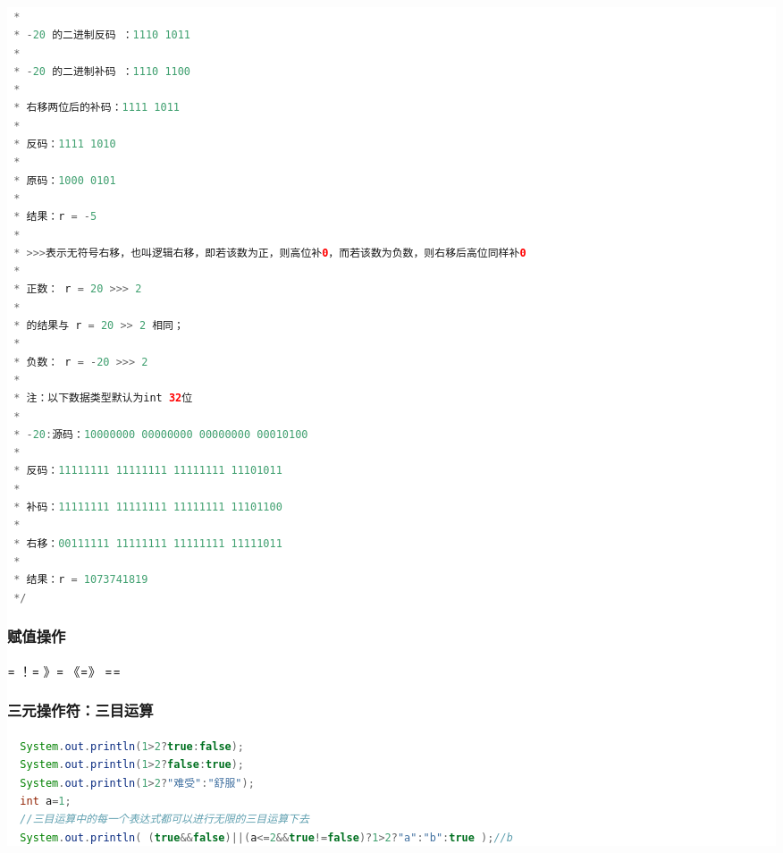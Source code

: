   ```java
   * 
   * -20 的二进制反码 ：1110 1011
   * 
   * -20 的二进制补码 ：1110 1100
   * 
   * 右移两位后的补码：1111 1011
   * 
   * 反码：1111 1010
   * 
   * 原码：1000 0101
   * 
   * 结果：r = -5
   * 
   * >>>表示无符号右移，也叫逻辑右移，即若该数为正，则高位补0，而若该数为负数，则右移后高位同样补0
   * 
   * 正数： r = 20 >>> 2
   * 
   * 的结果与 r = 20 >> 2 相同；
   * 
   * 负数： r = -20 >>> 2
   * 
   * 注：以下数据类型默认为int 32位
   * 
   * -20:源码：10000000 00000000 00000000 00010100
   * 
   * 反码：11111111 11111111 11111111 11101011
   * 
   * 补码：11111111 11111111 11111111 11101100
   * 
   * 右移：00111111 11111111 11111111 11111011
   * 
   * 结果：r = 1073741819
   */
  
  ```

### 赋值操作

= ！= 》= 《=》 ==

### 三元操作符：三目运算

 ```java
   System.out.println(1>2?true:false);
   System.out.println(1>2?false:true);
   System.out.println(1>2?"难受":"舒服");
   int a=1;
   //三目运算中的每一个表达式都可以进行无限的三目运算下去
   System.out.println( (true&&false)||(a<=2&&true!=false)?1>2?"a":"b":true );//b
 
 ```

